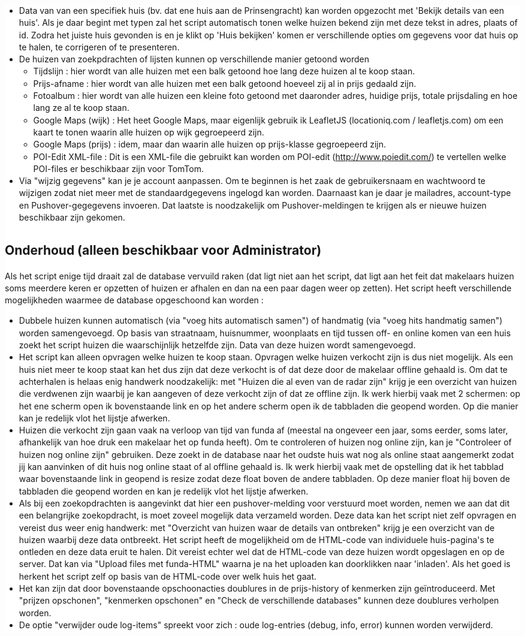 * Data van van een specifiek huis (bv. dat ene huis aan de Prinsengracht) kan worden opgezocht met 'Bekijk details van een huis'. Als je daar begint met typen zal het script automatisch tonen welke huizen bekend zijn met deze tekst in adres, plaats of id. Zodra het juiste huis gevonden is en je klikt op 'Huis bekijken' komen er verschillende opties om gegevens voor dat huis op te halen, te corrigeren of te presenteren.
* De huizen van zoekpdrachten of lijsten kunnen op verschillende manier getoond worden
  * Tijdslijn : hier wordt van alle huizen met een balk getoond hoe lang deze huizen al te koop staan.
  * Prijs-afname : hier wordt van alle huizen met een balk getoond hoeveel zij al in prijs gedaald zijn.
  * Fotoalbum : hier wordt van alle huizen een kleine foto getoond met daaronder adres, huidige prijs, totale prijsdaling en hoe lang ze al te koop staan.
  * Google Maps (wijk) : Het heet Google Maps, maar eigenlijk gebruik ik LeafletJS (locationiq.com / leafletjs.com) om een kaart te tonen waarin alle huizen op wijk gegroepeerd zijn.
  * Google Maps (prijs) : idem, maar dan waarin alle huizen op prijs-klasse gegroepeerd zijn.
  * POI-Edit XML-file : Dit is een XML-file die gebruikt kan worden om POI-edit (http://www.poiedit.com/) te vertellen welke POI-files er beschikbaar zijn voor TomTom.
* Via "wijzig gegevens" kan je je account aanpassen. Om te beginnen is het zaak de gebruikersnaam en wachtwoord te wijzigen zodat niet meer met de standaardgegevens ingelogd kan worden.
Daarnaast kan je daar je mailadres, account-type en Pushover-gegegevens invoeren. Dat laatste is noodzakelijk om Pushover-meldingen te krijgen als er nieuwe huizen beschikbaar zijn gekomen.

## Onderhoud (alleen beschikbaar voor Administrator)

Als het script enige tijd draait zal de database vervuild raken (dat ligt niet aan het script, dat ligt aan het feit dat makelaars huizen soms meerdere keren er opzetten of huizen er afhalen en dan na een paar dagen weer op zetten).
Het script heeft verschillende mogelijkheden waarmee de database opgeschoond kan worden :
* Dubbele huizen kunnen automatisch (via "voeg hits automatisch samen") of handmatig (via "voeg hits handmatig samen") worden samengevoegd. Op basis van straatnaam, huisnummer, woonplaats en tijd tussen off- en online komen van een huis zoekt het script huizen die waarschijnlijk hetzelfde zijn. Data van deze huizen wordt samengevoegd.
* Het script kan alleen opvragen welke huizen te koop staan. Opvragen welke huizen verkocht zijn is dus niet mogelijk. Als een huis niet meer te koop staat kan het dus zijn dat deze verkocht is of dat deze door de makelaar offline gehaald is. Om dat te achterhalen is helaas enig handwerk noodzakelijk: met "Huizen die al even van de radar zijn" krijg je een overzicht van huizen die verdwenen zijn waarbij je kan aangeven of deze verkocht zijn of dat ze offline zijn.
Ik werk hierbij vaak met 2 schermen: op het ene scherm open ik bovenstaande link en op het andere scherm open ik de tabbladen die geopend worden. Op die manier kan je redelijk vlot het lijstje afwerken.
* Huizen die verkocht zijn gaan vaak na verloop van tijd van funda af (meestal na ongeveer een jaar, soms eerder, soms later, afhankelijk van hoe druk een makelaar het op funda heeft). Om te controleren of huizen nog online zijn, kan je "Controleer of huizen nog online zijn" gebruiken. Deze zoekt in de database naar het oudste huis wat nog als online staat aangemerkt zodat jij kan aanvinken of dit huis nog online staat of al offline gehaald is.
Ik werk hierbij vaak met de opstelling dat ik het tabblad waar bovenstaande link in geopend is resize zodat deze float boven de andere tabbladen. Op deze manier float hij boven de tabbladen die geopend worden en kan je redelijk vlot het lijstje afwerken.
* Als bij een zoekopdrachten is aangevinkt dat hier een pushover-melding voor verstuurd moet worden, nemen we aan dat dit een belangrijke zoekopdracht, is moet zoveel mogelijk data verzameld worden. Deze data kan het script niet zelf opvragen en vereist dus weer enig handwerk: met "Overzicht van huizen waar de details van ontbreken" krijg je een overzicht van de huizen waarbij deze data ontbreekt. Het script heeft de mogelijkheid om de HTML-code van individuele huis-pagina's te ontleden en deze data eruit te halen. Dit vereist echter wel dat de HTML-code van deze huizen wordt opgeslagen en op de server. Dat kan via "Upload files met funda-HTML" waarna je na het uploaden kan doorklikken naar 'inladen'. Als het goed is herkent het script zelf op basis van de HTML-code over welk huis het gaat.
* Het kan zijn dat door bovenstaande opschoonacties doublures in de prijs-history of kenmerken zijn geïntroduceerd. Met "prijzen opschonen", "kenmerken opschonen" en "Check de verschillende databases" kunnen deze doublures verholpen worden.
* De optie "verwijder oude log-items" spreekt voor zich : oude log-entries (debug, info, error) kunnen worden verwijderd.